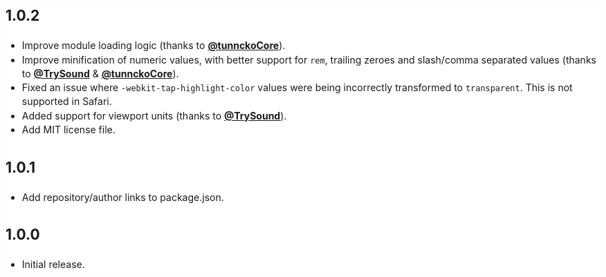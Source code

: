 
## 1.0.2

- Improve module loading logic (thanks to [**@tunnckoCore**](https://github.com/tunnckoCore)).
- Improve minification of numeric values, with better support for `rem`,
  trailing zeroes and slash/comma separated values
  (thanks to [**@TrySound**](https://github.com/TrySound) & [**@tunnckoCore**](https://github.com/tunnckoCore)).
- Fixed an issue where `-webkit-tap-highlight-color` values were being
  incorrectly transformed to `transparent`. This is not supported in Safari.
- Added support for viewport units (thanks to [**@TrySound**](https://github.com/TrySound)).
- Add MIT license file.


## 1.0.1

- Add repository/author links to package.json.


## 1.0.0

- Initial release.
